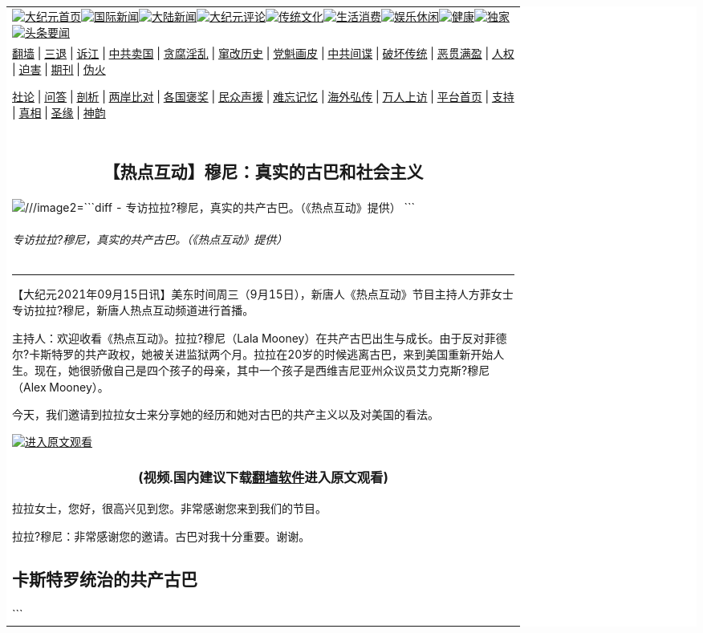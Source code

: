 <a name="1" id="1" target="_blank"></a><span id="1"></span>
<table align=center border="0"><tr><td colspan="2" VALIGN=TOP><a href="https://github.com/1992513/djy/blob/master/gb/nf1351518.md#1"><img src="https://raw.githubusercontent.com/1992513/www/master/t/djy/1.jpg" title="大纪元首页" alt="大纪元首页"></a><a href="https://github.com/1992513/djy/blob/master/gb/n24hr.md#1"><img src="https://raw.githubusercontent.com/1992513/www/master/t/djy/3.jpg" title="国际新闻" alt="国际新闻"></a><a href="https://github.com/1992513/djy/blob/master/gb/nsc413.md#1"><img src="https://raw.githubusercontent.com/1992513/www/master/t/djy/4.jpg" title="大陆新闻" alt="大陆新闻"></a><a href="https://github.com/1992513/djy/blob/master/gb/news392.md#1"><img src="https://raw.githubusercontent.com/1992513/www/master/t/djy/5.jpg" title="大纪元评论" alt="大纪元评论"></a><a href="https://github.com/1992513/djy/blob/master/gb/news2007.md#1"><img src="https://raw.githubusercontent.com/1992513/www/master/t/djy/6.jpg" title="传统文化" alt="传统文化"></a><a href="https://github.com/1992513/djy/blob/master/gb/news2008.md#1"><img src="https://raw.githubusercontent.com/1992513/www/master/t/djy/7.jpg" title="生活消费" alt="生活消费"></a><a href="https://github.com/1992513/djy/blob/master/gb/ncyule.md#1"><img src="https://raw.githubusercontent.com/1992513/www/master/t/djy/8.jpg" title="娱乐休闲" alt="娱乐休闲"></a><a href="https://github.com/1992513/djy/blob/master/gb/nsc1002.md#1"><img src="https://raw.githubusercontent.com/1992513/www/master/t/djy/9.jpg" title="健康" alt="健康"></a><a href="https://github.com/1992513/djy/blob/master/gb/nf6092.md#1"><img src="https://raw.githubusercontent.com/1992513/www/master/t/djy/10a.jpg" title="独家" alt="独家"></a><a href="https://github.com/1992513/djy/blob/master/gb/nf4514.md#1"><img src="https://raw.githubusercontent.com/1992513/www/master/t/djy/12a.jpg" title="头条要闻" alt="头条要闻"></a></td></tr>
<tr><td colspan="2" VALIGN=TOP><a target="_blank" href="https://github.com/1992513/www/blob/master/README.md?zsrh#1">翻墙</a> | <a target="_blank" href="https://github.com/1992513/djy/blob/master/gb/nf5657.md#1">三退</a> | <a target="_blank" href="https://github.com/1992513/djy/blob/master/gb/nf6124.md#1">诉江</a> | <a target="_blank" href="https://github.com/1992513/djy/blob/master/gb/nf1176117.md#1">中共卖国</a> | <a target="_blank" href="https://github.com/1992513/djy/blob/master/gb/nf5773.md#1">贪腐淫乱</a> | <a target="_blank" href="https://github.com/1992513/djy/blob/master/gb/nf1176115.md#1">窜改历史</a> | <a target="_blank" href="https://github.com/1992513/djy/blob/master/gb/nf1176107.md#1">党魁画皮</a> | <a target="_blank" href="https://github.com/1992513/djy/blob/master/gb/nf1320400.md#1">中共间谍</a> | <a target="_blank" href="https://github.com/1992513/djy/blob/master/gb/nf1176114.md#1">破坏传统</a> | <a target="_blank" href="https://github.com/1992513/ntdtv/blob/master/gb/prog447_1.md#1">恶贯满盈</a> | <a target="_blank" href="https://github.com/1992513/djy/blob/master/gb/ncid278.md#1">人权</a> | <a target="_blank" href="https://github.com/1992513/djy/blob/master/gb/nf1176111.md#1">迫害</a> | <a target="_blank" href="https://gitlab.com/szzdlab/mh-qikan/blob/master/README.md#1">期刊</a> | <a target="_blank" href="https://github.com/1992513/djy/blob/master/gb/nf5562.md#1">伪火</a></p><p><a target="_blank" href="https://github.com/1992513/djy/blob/master/gb/9p.md#1">社论</a> | <a target="_blank" href="https://github.com/1992513/djy/blob/master/gb/nf4378.md#1">问答</a> | <a target="_blank" href="https://github.com/1992513/djy/blob/master/gb/nf5792.md#1">剖析</a> | <a target="_blank" href="https://github.com/1992513/djy/blob/master/gb/nf5735.md#1">两岸比对</a> | <a target="_blank" href="https://github.com/1992513/djy/blob/master/gb/nf6119.md#1">各国褒奖</a> | <a target="_blank" href="https://github.com/1992513/djy/blob/master/gb/nf6120.md#1">民众声援</a> | <a target="_blank" href="https://github.com/1992513/djy/blob/master/gb/nf1188594.md#1">难忘记忆</a> | <a target="_blank" href="https://github.com/1992513/djy/blob/master/gb/nf3180.md#1">海外弘传</a> | <a target="_blank" href="https://github.com/1992513/djy/blob/master/gb/nf5410.md#1">万人上访</a> | <a target="_blank" href="https://github.com/1992513/www/blob/master/README.md?zsrh#1">平台首页</a> | <a target="_blank" href="https://github.com/1992513/djy/blob/master/gb/nf4386.md#1">支持</a> | <a target="_blank" href="https://github.com/1992513/djy/blob/master/gb/nf4389.md#1">真相</a> | <a target="_blank" href="https://github.com/1992513/djy/blob/master/gb/nf5790.md#1">圣缘</a> | <a target="_blank" href="https://github.com/1992513/djy/blob/master/gb/nf4786.md#1">神韵</a></td></tr>
<tr><td VALIGN=TOP width="626"><h2 align=center>【热点互动】穆尼：真实的古巴和社会主义</h2>
<img width="600" src="https://i.epochtimes.com/assets/uploads/2021/09/id13235255-ttl7day2md_Thumbnail_1202_Satuated-05.jpg" />///image2=```diff
- 专访拉拉?穆尼，真实的共产古巴。（《热点互动》提供）
```
<h6>专访拉拉?穆尼，真实的共产古巴。（《热点互动》提供）
</h6>
<hr>
	<p>【大纪元2021年09月15日讯】美东时间周三（9月15日），新唐人《<ahref="https://github.com/1992513/djy/blob/master/gb/tag/%e7%86%b1%e9%bb%9e%e4%ba%92%e5%8b%95.md#1">热点互动</a>》节目主持人方菲女士专访拉拉?穆尼，新唐人<ahref="https://github.com/1992513/djy/blob/master/gb/tag/%E7%83%AD%E7%82%B9%E4%BA%92%E5%8A%A8.md#1">热点互动</a>频道进行首播。</p>
<p>主持人：欢迎收看《热点互动》。拉拉?穆尼（Lala Mooney）在共产古巴出生与成长。由于反对菲德尔?卡斯特罗的共产政权，她被关进监狱两个月。拉拉在20岁的时候逃离古巴，来到美国重新开始人生。现在，她很骄傲自己是四个孩子的母亲，其中一个孩子是西维吉尼亚州众议员艾力克斯?穆尼（Alex Mooney）。</p>
<p>今天，我们邀请到拉拉女士来分享她的经历和她对古巴的共产主义以及对美国的看法。</p>
<div class="video_fit_container"><a width="635" b="356" class="video_frame" data2-src=""></a><a href="https://d34v2ua3ud12rg.cloudfront.net/F9kVFqAho"><img width="600" src="https://raw.githubusercontent.com/1992513/djy/master/gb/300/djtsp.jpg" title="进入原文观看"  alt="进入原文观看"></a><h3 align=center>(视频.国内建议下载<a href="https://github.com/1992513/www/blob/master/README.md#8">翻墙软件</a>进入原文观看)</h3><a src="https://www.youtube.com/embed/0C12IIHdrL4?wmode=transparent&#038;wmode=opaque" allowfullscreen></a>
</div>
<p>拉拉女士，您好，很高兴见到您。非常感谢您来到我们的节目。</p>
<p>拉拉?穆尼：非常感谢您的邀请。古巴对我十分重要。谢谢。</p>
<h2>卡斯特罗统治的共产古巴</h2>
```